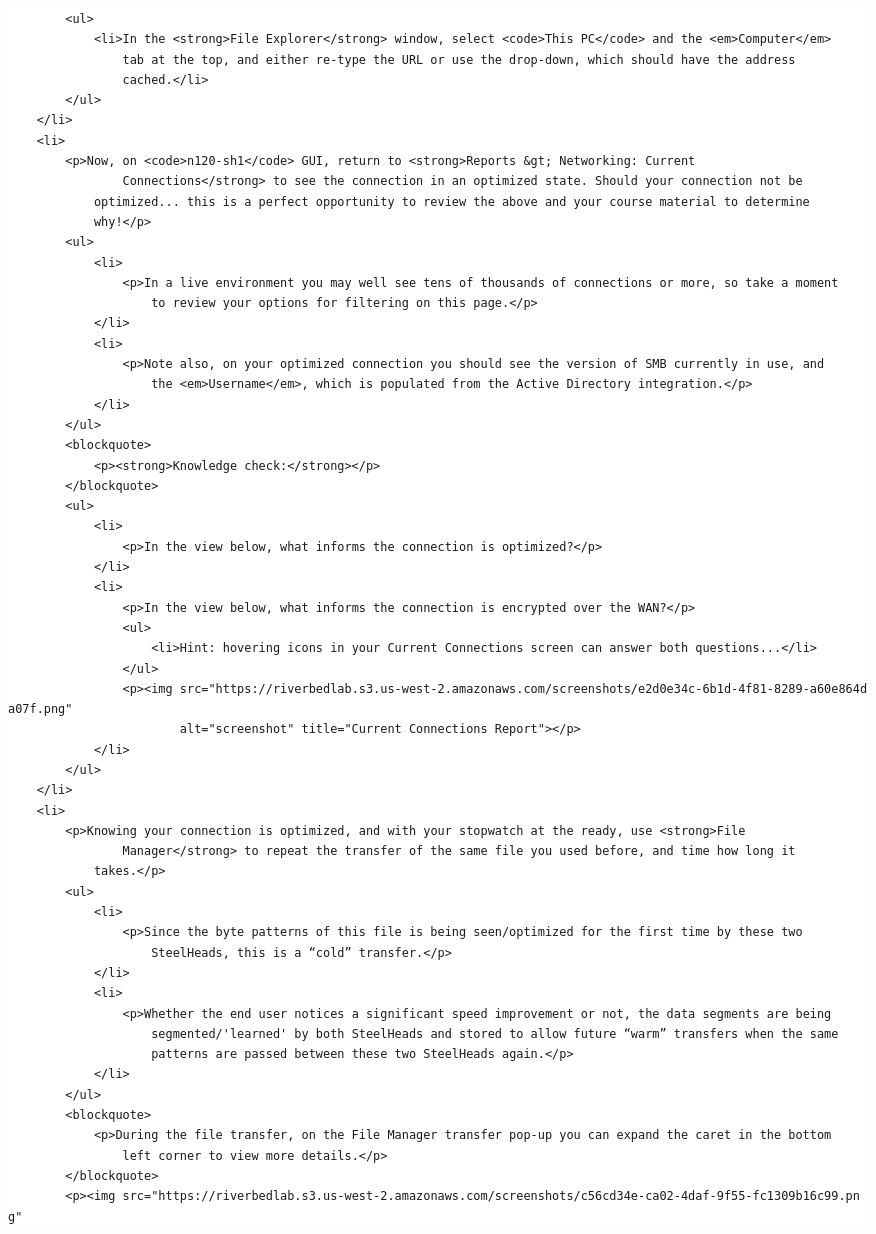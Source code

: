             <ul>
                <li>In the <strong>File Explorer</strong> window, select <code>This PC</code> and the <em>Computer</em>
                    tab at the top, and either re-type the URL or use the drop-down, which should have the address
                    cached.</li>
            </ul>
        </li>
        <li>
            <p>Now, on <code>n120-sh1</code> GUI, return to <strong>Reports &gt; Networking: Current
                    Connections</strong> to see the connection in an optimized state. Should your connection not be
                optimized... this is a perfect opportunity to review the above and your course material to determine
                why!</p>
            <ul>
                <li>
                    <p>In a live environment you may well see tens of thousands of connections or more, so take a moment
                        to review your options for filtering on this page.</p>
                </li>
                <li>
                    <p>Note also, on your optimized connection you should see the version of SMB currently in use, and
                        the <em>Username</em>, which is populated from the Active Directory integration.</p>
                </li>
            </ul>
            <blockquote>
                <p><strong>Knowledge check:</strong></p>
            </blockquote>
            <ul>
                <li>
                    <p>In the view below, what informs the connection is optimized?</p>
                </li>
                <li>
                    <p>In the view below, what informs the connection is encrypted over the WAN?</p>
                    <ul>
                        <li>Hint: hovering icons in your Current Connections screen can answer both questions...</li>
                    </ul>
                    <p><img src="https://riverbedlab.s3.us-west-2.amazonaws.com/screenshots/e2d0e34c-6b1d-4f81-8289-a60e864da07f.png"
                            alt="screenshot" title="Current Connections Report"></p>
                </li>
            </ul>
        </li>
        <li>
            <p>Knowing your connection is optimized, and with your stopwatch at the ready, use <strong>File
                    Manager</strong> to repeat the transfer of the same file you used before, and time how long it
                takes.</p>
            <ul>
                <li>
                    <p>Since the byte patterns of this file is being seen/optimized for the first time by these two
                        SteelHeads, this is a “cold” transfer.</p>
                </li>
                <li>
                    <p>Whether the end user notices a significant speed improvement or not, the data segments are being
                        segmented/'learned' by both SteelHeads and stored to allow future “warm” transfers when the same
                        patterns are passed between these two SteelHeads again.</p>
                </li>
            </ul>
            <blockquote>
                <p>During the file transfer, on the File Manager transfer pop-up you can expand the caret in the bottom
                    left corner to view more details.</p>
            </blockquote>
            <p><img src="https://riverbedlab.s3.us-west-2.amazonaws.com/screenshots/c56cd34e-ca02-4daf-9f55-fc1309b16c99.png"